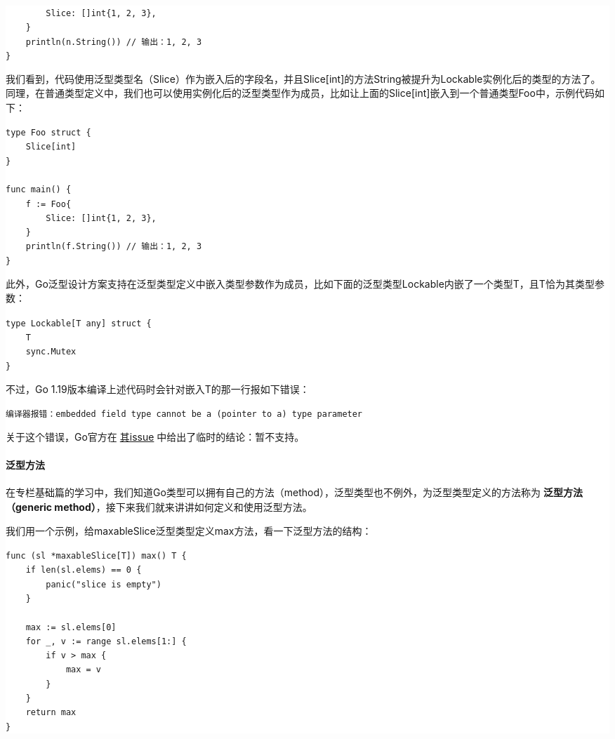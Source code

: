 ```plain
        Slice: []int{1, 2, 3},
    }
    println(n.String()) // 输出：1, 2, 3
}

```

我们看到，代码使用泛型类型名（Slice）作为嵌入后的字段名，并且Slice\[int\]的方法String被提升为Lockable实例化后的类型的方法了。同理，在普通类型定义中，我们也可以使用实例化后的泛型类型作为成员，比如让上面的Slice\[int\]嵌入到一个普通类型Foo中，示例代码如下：

```plain
type Foo struct {
    Slice[int]
}

func main() {
    f := Foo{
        Slice: []int{1, 2, 3},
    }
    println(f.String()) // 输出：1, 2, 3
}

```

此外，Go泛型设计方案支持在泛型类型定义中嵌入类型参数作为成员，比如下面的泛型类型Lockable内嵌了一个类型T，且T恰为其类型参数：

```plain
type Lockable[T any] struct {
    T
    sync.Mutex
}

```

不过，Go 1.19版本编译上述代码时会针对嵌入T的那一行报如下错误：

```plain
编译器报错：embedded field type cannot be a (pointer to a) type parameter

```

关于这个错误，Go官方在 [其issue](https://github.com/golang/go/issues/49030) 中给出了临时的结论：暂不支持。

#### 泛型方法

在专栏基础篇的学习中，我们知道Go类型可以拥有自己的方法（method），泛型类型也不例外，为泛型类型定义的方法称为 **泛型方法（generic method）**，接下来我们就来讲讲如何定义和使用泛型方法。

我们用一个示例，给maxableSlice泛型类型定义max方法，看一下泛型方法的结构：

```plain
func (sl *maxableSlice[T]) max() T {
    if len(sl.elems) == 0 {
        panic("slice is empty")
    }

    max := sl.elems[0]
    for _, v := range sl.elems[1:] {
        if v > max {
            max = v
        }
    }
    return max
}

```
